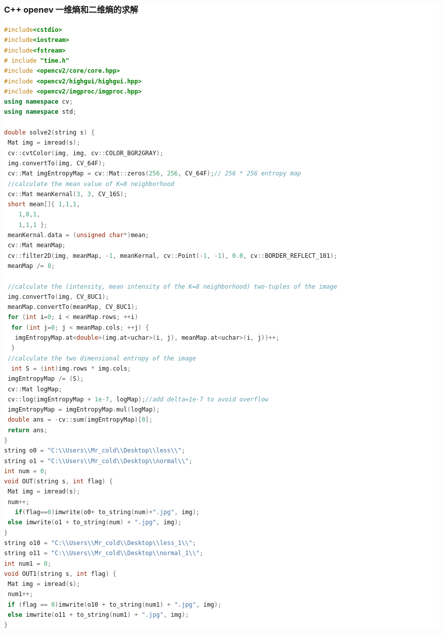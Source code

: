 ### C++ openev 一维熵和二维熵的求解

```C++
#include<cstdio>
#include<iostream> 
#include<fstream>
# include "time.h"
#include <opencv2/core/core.hpp>
#include <opencv2/highgui/highgui.hpp>
#include <opencv2/imgproc/imgproc.hpp>
using namespace cv;
using namespace std;

double solve2(string s) {
 Mat img = imread(s);
 cv::cvtColor(img, img, cv::COLOR_BGR2GRAY);
 img.convertTo(img, CV_64F);
 cv::Mat imgEntropyMap = cv::Mat::zeros(256, 256, CV_64F);// 256 * 256 entropy map
 //calculate the mean value of K=8 neighborhood
 cv::Mat meanKernal(3, 3, CV_16S);
 short mean[]{ 1,1,1,
    1,0,1,
    1,1,1 };
 meanKernal.data = (unsigned char*)mean;
 cv::Mat meanMap;
 cv::filter2D(img, meanMap, -1, meanKernal, cv::Point(-1, -1), 0.0, cv::BORDER_REFLECT_101);
 meanMap /= 8;

 //calculate the (intensity, mean intensity of the K=8 neighborhood) two-tuples of the image
 img.convertTo(img, CV_8UC1);
 meanMap.convertTo(meanMap, CV_8UC1);
 for (int i=0; i < meanMap.rows; ++i)
  for (int j=0; j < meanMap.cols; ++j) {
   imgEntropyMap.at<double>(img.at<uchar>(i, j), meanMap.at<uchar>(i, j))++;
  }
 //calculate the two dimensional entropy of the image
  int S = (int)img.rows * img.cols;
 imgEntropyMap /= (S);
 cv::Mat logMap;
 cv::log(imgEntropyMap + 1e-7, logMap);//add delta=1e-7 to avoid overflow
 imgEntropyMap = imgEntropyMap.mul(logMap);
 double ans = -cv::sum(imgEntropyMap)[0];
 return ans;
}
string o0 = "C:\\Users\\Mr_cold\\Desktop\\less\\";
string o1 = "C:\\Users\\Mr_cold\\Desktop\\normal\\";
int num = 0;
void OUT(string s, int flag) {
 Mat img = imread(s);
 num++;
   if(flag==0)imwrite(o0+ to_string(num)+".jpg", img);
 else imwrite(o1 + to_string(num) + ".jpg", img);
}
string o10 = "C:\\Users\\Mr_cold\\Desktop\\less_1\\";
string o11 = "C:\\Users\\Mr_cold\\Desktop\\normal_1\\";
int num1 = 0;
void OUT1(string s, int flag) {
 Mat img = imread(s);
 num1++;
 if (flag == 0)imwrite(o10 + to_string(num1) + ".jpg", img);
 else imwrite(o11 + to_string(num1) + ".jpg", img);
}

```